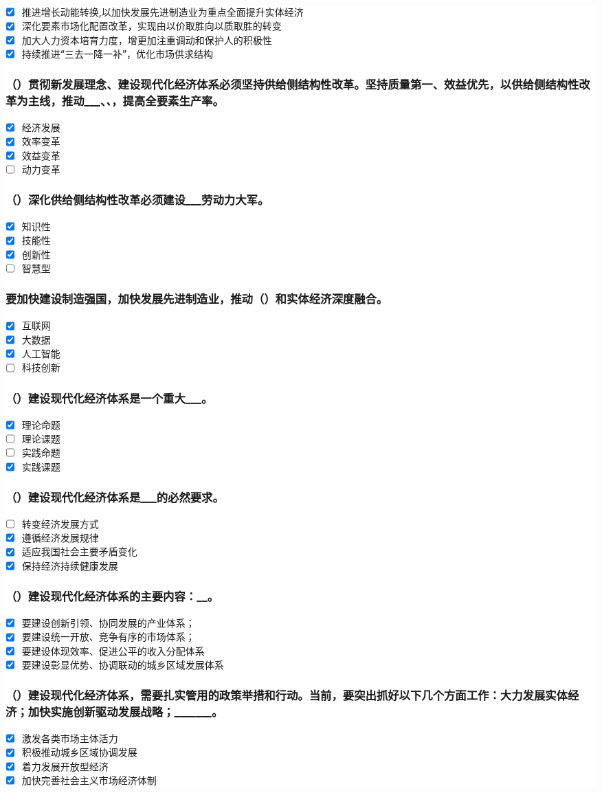 - [x] 推进增长动能转换,以加快发展先进制造业为重点全面提升实体经济
- [x] 深化要素市场化配置改革，实现由以价取胜向以质取胜的转变
- [x] 加大人力资本培育力度，增更加注重调动和保护人的积极性
- [x] 持续推进“三去一降一补”，优化市场供求结构

### （）贯彻新发展理念、建设现代化经济体系必须坚持供给侧结构性改革。坚持质量第一、效益优先，以供给侧结构性改革为主线，推动___、___、___，提高全要素生产率。 

- [x] 经济发展
- [x] 效率变革
- [x] 效益变革
- [ ] 动力变革

### （）深化供给侧结构性改革必须建设___劳动力大军。 

- [x] 知识性
- [x] 技能性
- [x] 创新性
- [ ] 智慧型

### 要加快建设制造强国，加快发展先进制造业，推动（）和实体经济深度融合。  

- [x] 互联网
- [x] 大数据
- [x] 人工智能
- [ ] 科技创新

### （）建设现代化经济体系是一个重大___。 

- [x] 理论命题
- [ ] 理论课题
- [ ] 实践命题
- [x] 实践课题

### （）建设现代化经济体系是___的必然要求。 

- [ ] 转变经济发展方式
- [x] 遵循经济发展规律
- [x] 适应我国社会主要矛盾变化
- [x] 保持经济持续健康发展

### （）建设现代化经济体系的主要内容：__。 

- [x] 要建设创新引领、协同发展的产业体系；
- [x] 要建设统一开放、竞争有序的市场体系；
- [x] 要建设体现效率、促进公平的收入分配体系
- [x] 要建设彰显优势、协调联动的城乡区域发展体系

### （）建设现代化经济体系，需要扎实管用的政策举措和行动。当前，要突出抓好以下几个方面工作：大力发展实体经济；加快实施创新驱动发展战略；_______。 

- [x] 激发各类市场主体活力
- [x] 积极推动城乡区域协调发展
- [x] 着力发展开放型经济
- [x] 加快完善社会主义市场经济体制
